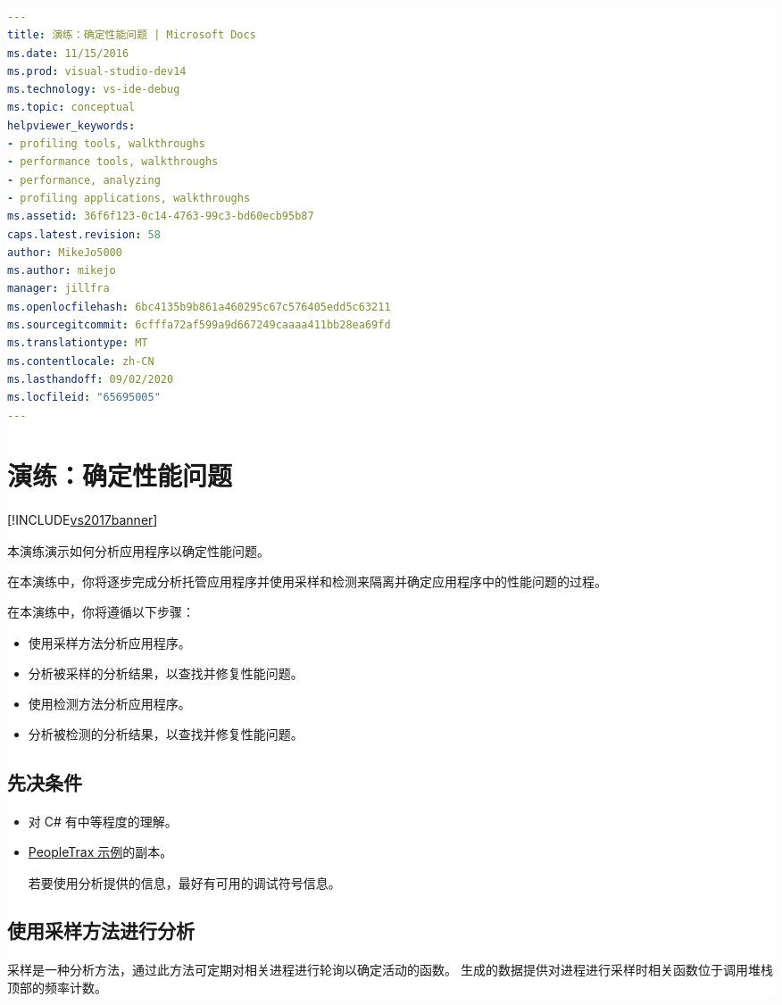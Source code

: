 ```yaml
---
title: 演练：确定性能问题 | Microsoft Docs
ms.date: 11/15/2016
ms.prod: visual-studio-dev14
ms.technology: vs-ide-debug
ms.topic: conceptual
helpviewer_keywords:
- profiling tools, walkthroughs
- performance tools, walkthroughs
- performance, analyzing
- profiling applications, walkthroughs
ms.assetid: 36f6f123-0c14-4763-99c3-bd60ecb95b87
caps.latest.revision: 58
author: MikeJo5000
ms.author: mikejo
manager: jillfra
ms.openlocfilehash: 6bc4135b9b861a460295c67c576405edd5c63211
ms.sourcegitcommit: 6cfffa72af599a9d667249caaaa411bb28ea69fd
ms.translationtype: MT
ms.contentlocale: zh-CN
ms.lasthandoff: 09/02/2020
ms.locfileid: "65695005"
---
```

# <a name="walkthrough-identifying-performance-problems"></a>演练：确定性能问题
[!INCLUDE[vs2017banner](../includes/vs2017banner.md)]

本演练演示如何分析应用程序以确定性能问题。  
  
 在本演练中，你将逐步完成分析托管应用程序并使用采样和检测来隔离并确定应用程序中的性能问题的过程。  
  
 在本演练中，你将遵循以下步骤：  
  
- 使用采样方法分析应用程序。  
  
- 分析被采样的分析结果，以查找并修复性能问题。  
  
- 使用检测方法分析应用程序。  
  
- 分析被检测的分析结果，以查找并修复性能问题。  
  
## <a name="prerequisites"></a>先决条件  
  
- 对 C# 有中等程度的理解。  
  
- [PeopleTrax 示例](../profiling/peopletrax-sample-profiling-tools.md)的副本。  
  
  若要使用分析提供的信息，最好有可用的调试符号信息。  
  
## <a name="profiling-by-using-the-sampling-method"></a>使用采样方法进行分析  
 采样是一种分析方法，通过此方法可定期对相关进程进行轮询以确定活动的函数。 生成的数据提供对进程进行采样时相关函数位于调用堆栈顶部的频率计数。  
  